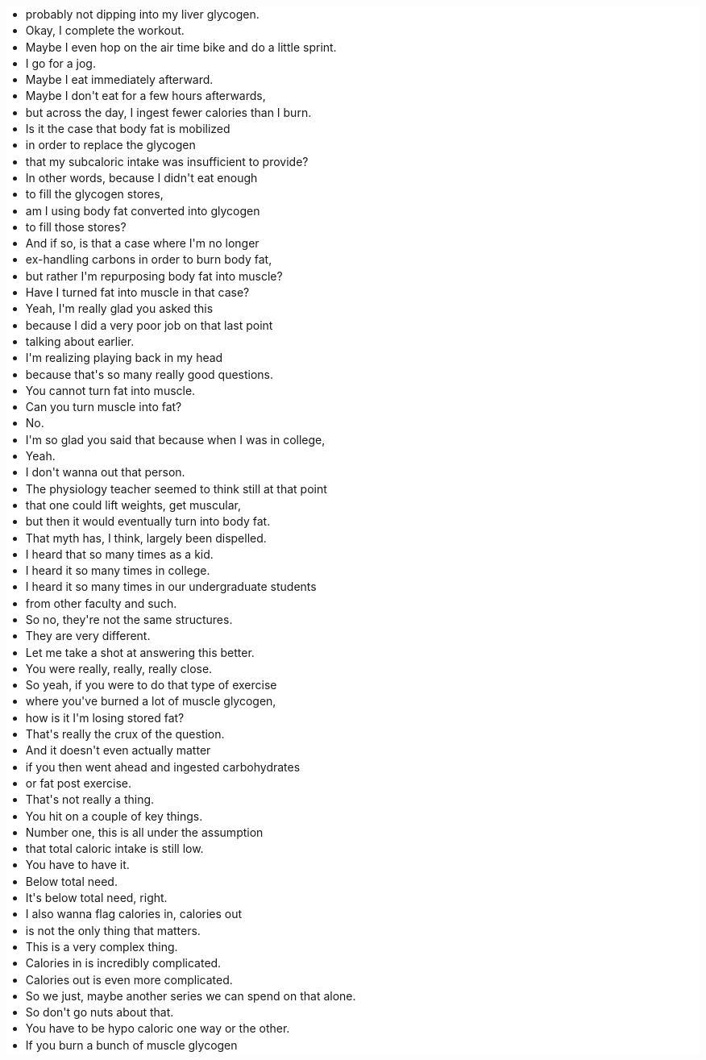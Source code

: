 *  probably not dipping into my liver glycogen.
*  Okay, I complete the workout.
*  Maybe I even hop on the air time bike and do a little sprint.
*  I go for a jog.
*  Maybe I eat immediately afterward.
*  Maybe I don't eat for a few hours afterwards,
*  but across the day, I ingest fewer calories than I burn.
*  Is it the case that body fat is mobilized
*  in order to replace the glycogen
*  that my subcaloric intake was insufficient to provide?
*  In other words, because I didn't eat enough
*  to fill the glycogen stores,
*  am I using body fat converted into glycogen
*  to fill those stores?
*  And if so, is that a case where I'm no longer
*  ex-handling carbons in order to burn body fat,
*  but rather I'm repurposing body fat into muscle?
*  Have I turned fat into muscle in that case?
*  Yeah, I'm really glad you asked this
*  because I did a very poor job on that last point
*  talking about earlier.
*  I'm realizing playing back in my head
*  because that's so many really good questions.
*  You cannot turn fat into muscle.
*  Can you turn muscle into fat?
*  No.
*  I'm so glad you said that because when I was in college,
*  Yeah.
*  I don't wanna out that person.
*  The physiology teacher seemed to think still at that point
*  that one could lift weights, get muscular,
*  but then it would eventually turn into body fat.
*  That myth has, I think, largely been dispelled.
*  I heard that so many times as a kid.
*  I heard it so many times in college.
*  I heard it so many times in our undergraduate students
*  from other faculty and such.
*  So no, they're not the same structures.
*  They are very different.
*  Let me take a shot at answering this better.
*  You were really, really, really close.
*  So yeah, if you were to do that type of exercise
*  where you've burned a lot of muscle glycogen,
*  how is it I'm losing stored fat?
*  That's really the crux of the question.
*  And it doesn't even actually matter
*  if you then went ahead and ingested carbohydrates
*  or fat post exercise.
*  That's not really a thing.
*  You hit on a couple of key things.
*  Number one, this is all under the assumption
*  that total caloric intake is still low.
*  You have to have it.
*  Below total need.
*  It's below total need, right.
*  I also wanna flag calories in, calories out
*  is not the only thing that matters.
*  This is a very complex thing.
*  Calories in is incredibly complicated.
*  Calories out is even more complicated.
*  So we just, maybe another series we can spend on that alone.
*  So don't go nuts about that.
*  You have to be hypo caloric one way or the other.
*  If you burn a bunch of muscle glycogen
